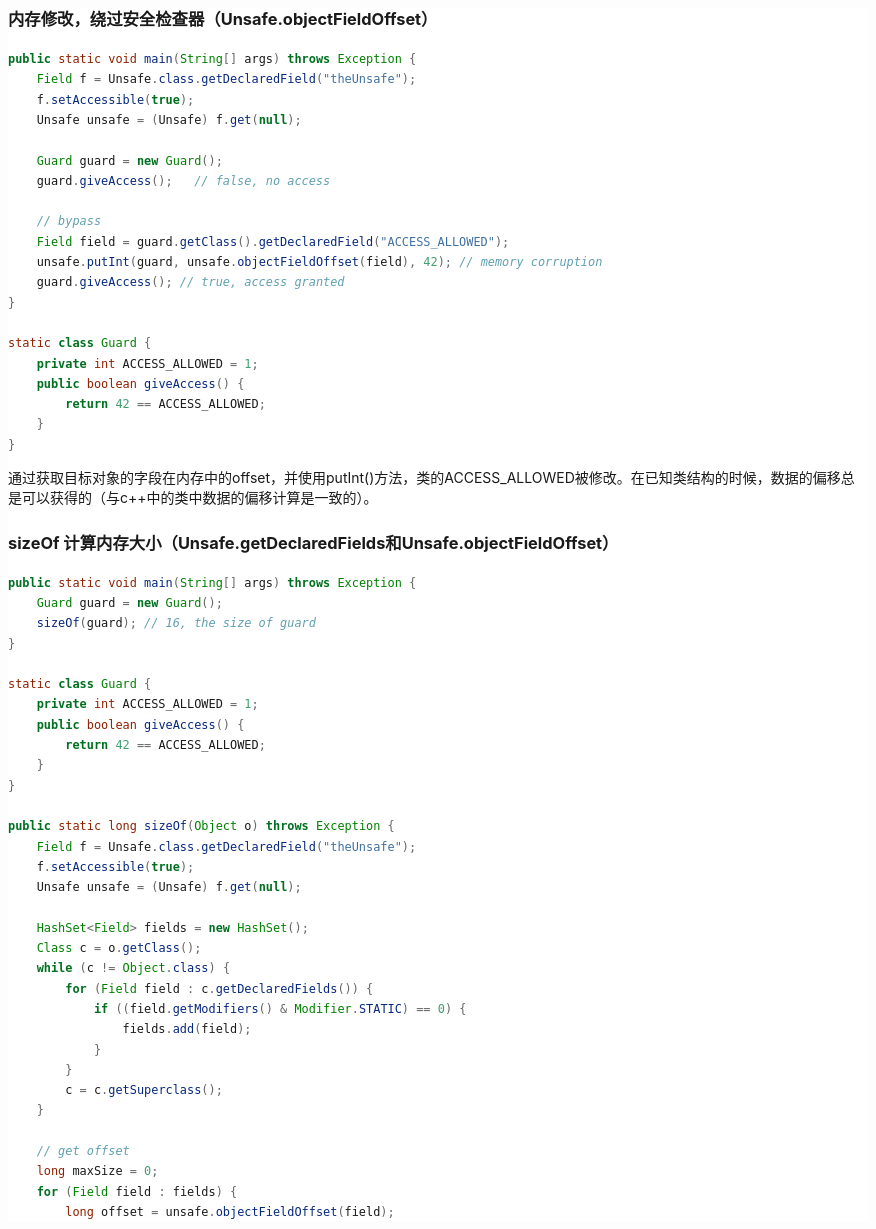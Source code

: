 ### 内存修改，绕过安全检查器（Unsafe.objectFieldOffset）

```java
public static void main(String[] args) throws Exception {
    Field f = Unsafe.class.getDeclaredField("theUnsafe");
    f.setAccessible(true);
    Unsafe unsafe = (Unsafe) f.get(null);

    Guard guard = new Guard();
    guard.giveAccess();   // false, no access

    // bypass
    Field field = guard.getClass().getDeclaredField("ACCESS_ALLOWED");
    unsafe.putInt(guard, unsafe.objectFieldOffset(field), 42); // memory corruption
    guard.giveAccess(); // true, access granted
}

static class Guard {
    private int ACCESS_ALLOWED = 1;
    public boolean giveAccess() {
        return 42 == ACCESS_ALLOWED;
    }
}

```

通过获取目标对象的字段在内存中的offset，并使用putInt()方法，类的ACCESS_ALLOWED被修改。在已知类结构的时候，数据的偏移总是可以获得的（与c++中的类中数据的偏移计算是一致的）。

### sizeOf 计算内存大小（Unsafe.getDeclaredFields和Unsafe.objectFieldOffset）

```java
public static void main(String[] args) throws Exception {
    Guard guard = new Guard();
    sizeOf(guard); // 16, the size of guard
}

static class Guard {
    private int ACCESS_ALLOWED = 1;
    public boolean giveAccess() {
        return 42 == ACCESS_ALLOWED;
    }
}

public static long sizeOf(Object o) throws Exception {
    Field f = Unsafe.class.getDeclaredField("theUnsafe");
    f.setAccessible(true);
    Unsafe unsafe = (Unsafe) f.get(null);

    HashSet<Field> fields = new HashSet();
    Class c = o.getClass();
    while (c != Object.class) {
        for (Field field : c.getDeclaredFields()) {
            if ((field.getModifiers() & Modifier.STATIC) == 0) {
                fields.add(field);
            }
        }
        c = c.getSuperclass();
    }

    // get offset
    long maxSize = 0;
    for (Field field : fields) {
        long offset = unsafe.objectFieldOffset(field);
```